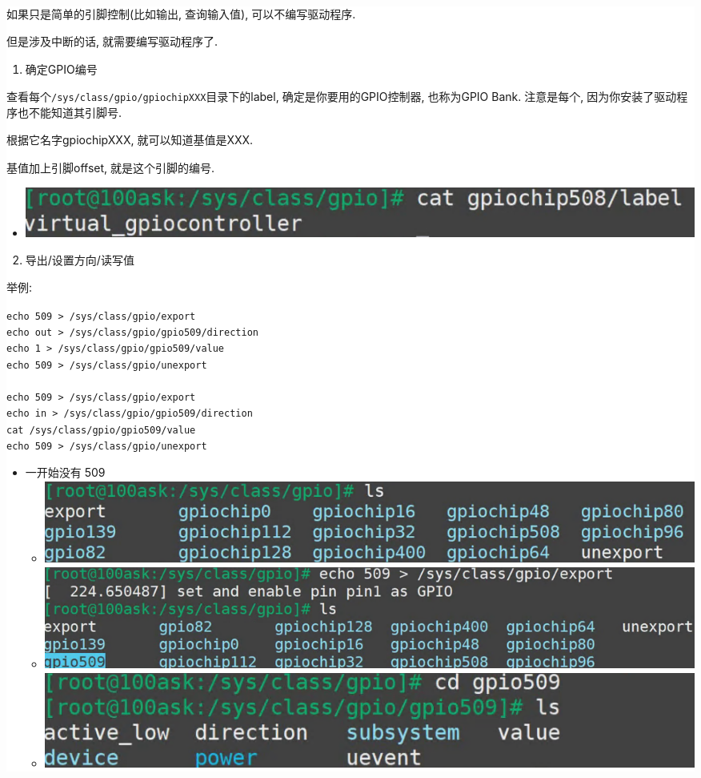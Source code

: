 如果只是简单的引脚控制(比如输出, 查询输入值), 可以不编写驱动程序.

但是涉及中断的话, 就需要编写驱动程序了.

1. 确定GPIO编号

查看每个`/sys/class/gpio/gpiochipXXX`目录下的label, 确定是你要用的GPIO控制器, 也称为GPIO Bank. 注意是每个, 因为你安装了驱动程序也不能知道其引脚号.

根据它名字gpiochipXXX, 就可以知道基值是XXX.

基值加上引脚offset, 就是这个引脚的编号.

- ![](assets/image-20231031002335865.png)

2. 导出/设置方向/读写值

举例:

```shell
echo 509 > /sys/class/gpio/export
echo out > /sys/class/gpio/gpio509/direction
echo 1 > /sys/class/gpio/gpio509/value
echo 509 > /sys/class/gpio/unexport

echo 509 > /sys/class/gpio/export
echo in > /sys/class/gpio/gpio509/direction
cat /sys/class/gpio/gpio509/value
echo 509 > /sys/class/gpio/unexport
```

- 一开始没有 509 
    - ![](assets/image-20231031002845846.png)
    - ![](assets/image-20231031002946366.png)
    - ![](assets/image-20231031003100779.png)

